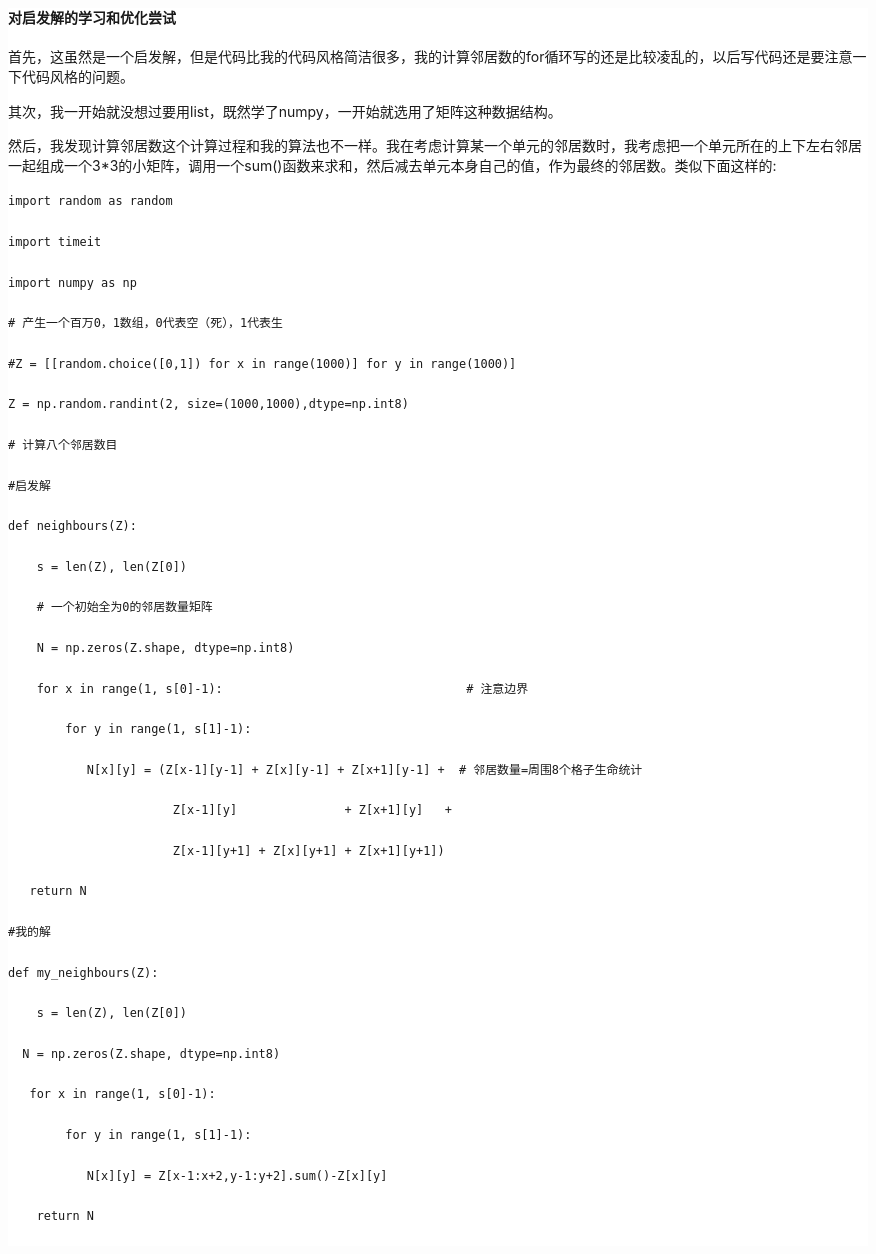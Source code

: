 ```
```



#### 对启发解的学习和优化尝试

首先，这虽然是一个启发解，但是代码比我的代码风格简洁很多，我的计算邻居数的for循环写的还是比较凌乱的，以后写代码还是要注意一下代码风格的问题。

其次，我一开始就没想过要用list，既然学了numpy，一开始就选用了矩阵这种数据结构。

然后，我发现计算邻居数这个计算过程和我的算法也不一样。我在考虑计算某一个单元的邻居数时，我考虑把一个单元所在的上下左右邻居一起组成一个3*3的小矩阵，调用一个sum()函数来求和，然后减去单元本身自己的值，作为最终的邻居数。类似下面这样的:

```
import random as random

import timeit

import numpy as np

# 产生一个百万0，1数组，0代表空（死），1代表生

#Z = [[random.choice([0,1]) for x in range(1000)] for y in range(1000)]

Z = np.random.randint(2, size=(1000,1000),dtype=np.int8)

# 计算八个邻居数目

#启发解

def neighbours(Z):

    s = len(Z), len(Z[0])

    # 一个初始全为0的邻居数量矩阵

    N = np.zeros(Z.shape, dtype=np.int8)

    for x in range(1, s[0]-1):                                  # 注意边界

        for y in range(1, s[1]-1):

           N[x][y] = (Z[x-1][y-1] + Z[x][y-1] + Z[x+1][y-1] +  # 邻居数量=周围8个格子生命统计

                       Z[x-1][y]               + Z[x+1][y]   +

                       Z[x-1][y+1] + Z[x][y+1] + Z[x+1][y+1])

   return N

#我的解

def my_neighbours(Z):

    s = len(Z), len(Z[0])

  N = np.zeros(Z.shape, dtype=np.int8)

   for x in range(1, s[0]-1):

        for y in range(1, s[1]-1):

           N[x][y] = Z[x-1:x+2,y-1:y+2].sum()-Z[x][y]

    return N
    
```